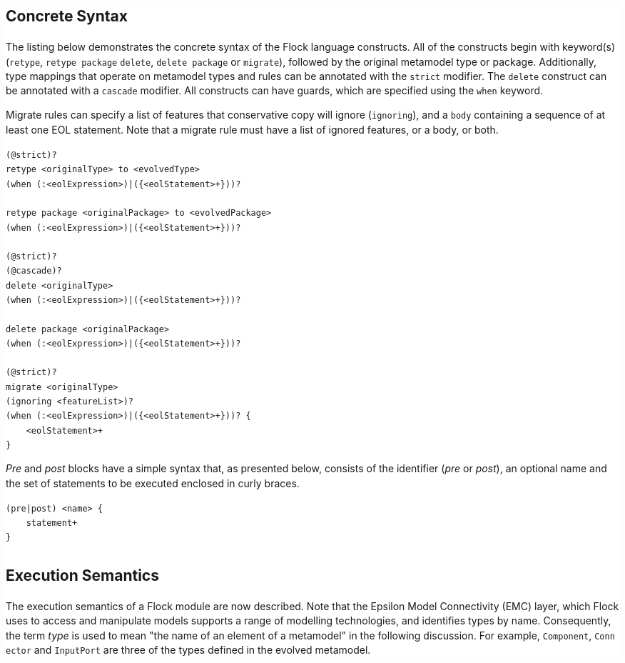 ## Concrete Syntax

The listing below demonstrates the concrete syntax of the Flock language constructs. All of the constructs begin with keyword(s) (`retype`, `retype package` `delete`, `delete package` or `migrate`), followed by the original metamodel type or package. Additionally, type mappings that operate on metamodel types and rules can be annotated with the `strict` modifier. The `delete` construct can be annotated with a `cascade` modifier. All constructs can have guards, which are specified using the `when` keyword.

Migrate rules can specify a list of features that conservative copy will ignore (`ignoring`), and a `body` containing a sequence of at least one EOL statement. Note that a migrate rule must have a list of ignored features, or a body, or both.

```
(@strict)?
retype <originalType> to <evolvedType>
(when (:<eolExpression>)|({<eolStatement>+}))? 

retype package <originalPackage> to <evolvedPackage>
(when (:<eolExpression>)|({<eolStatement>+}))? 

(@strict)?
(@cascade)?
delete <originalType>
(when (:<eolExpression>)|({<eolStatement>+}))?

delete package <originalPackage>
(when (:<eolExpression>)|({<eolStatement>+}))?

(@strict)?
migrate <originalType>
(ignoring <featureList>)?
(when (:<eolExpression>)|({<eolStatement>+}))? {
    <eolStatement>+
}
```

*Pre* and *post* blocks have a simple syntax that, as presented below, consists of the identifier (*pre* or *post*), an optional name and the set of statements to be executed enclosed in curly braces.

```
(pre|post) <name> {
    statement+
}
```

## Execution Semantics

The execution semantics of a Flock module are now described. Note that the Epsilon Model Connectivity (EMC) layer, which Flock uses to access and manipulate models supports a range of modelling technologies, and identifies types by name. Consequently, the term *type* is used to mean "the name of an element of a metamodel" in the following discussion. For example, `Component`, `Connector` and `InputPort` are three of the types defined in the evolved metamodel.
